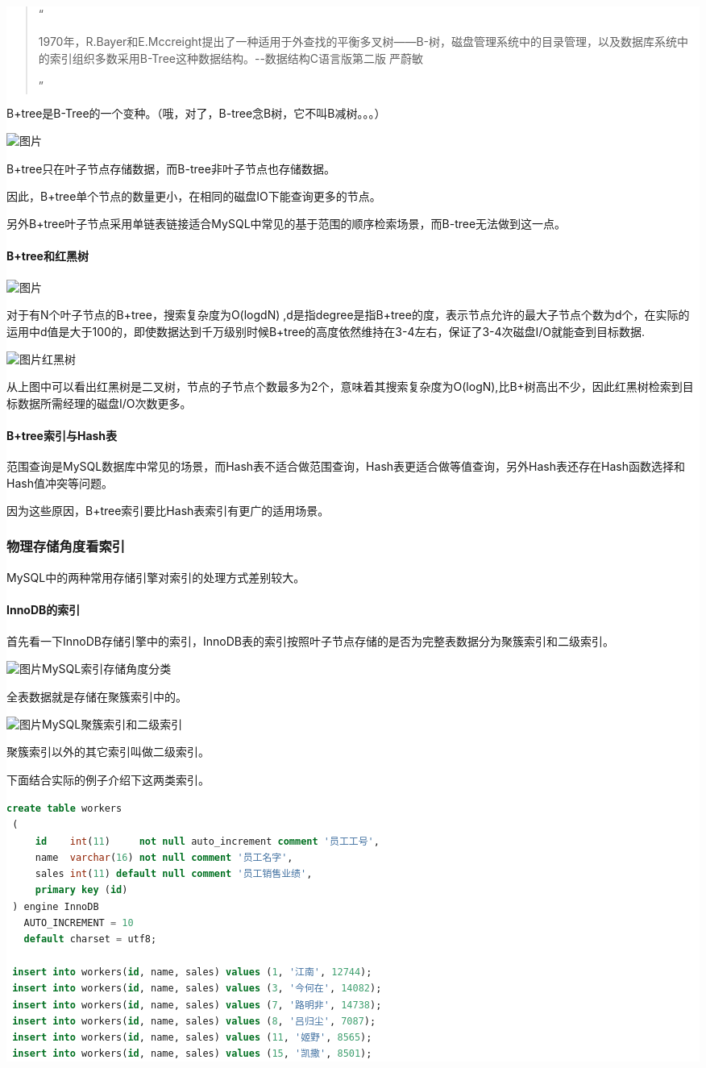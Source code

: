 > “
>
> 1970年，R.Bayer和E.Mccreight提出了一种适用于外查找的平衡多叉树——B-树，磁盘管理系统中的目录管理，以及数据库系统中的索引组织多数采用B-Tree这种数据结构。--数据结构C语言版第二版 严蔚敏
>
> ”

B+tree是B-Tree的一个变种。（哦，对了，B-tree念B树，它不叫B减树。。。）

![图片](https://mmbiz.qpic.cn/mmbiz_jpg/PxMzT0Oibf4iaPXFD0T71uYwzP41LI68cV53IO5wv3NbqRwUyqh7gHesTrvutAtWDMekzGmNwm2qLWH5FPU3JEYg/640?wx_fmt=jpeg&tp=webp&wxfrom=5&wx_lazy=1&wx_co=1)

B+tree只在叶子节点存储数据，而B-tree非叶子节点也存储数据。

因此，B+tree单个节点的数量更小，在相同的磁盘IO下能查询更多的节点。

另外B+tree叶子节点采用单链表链接适合MySQL中常见的基于范围的顺序检索场景，而B-tree无法做到这一点。

#### B+tree和红黑树

![图片](https://mmbiz.qpic.cn/mmbiz_jpg/PxMzT0Oibf4iaPXFD0T71uYwzP41LI68cV53IO5wv3NbqRwUyqh7gHesTrvutAtWDMekzGmNwm2qLWH5FPU3JEYg/640?wx_fmt=jpeg&tp=webp&wxfrom=5&wx_lazy=1&wx_co=1)

对于有N个叶子节点的B+tree，搜索复杂度为O(logdN) ,d是指degree是指B+tree的度，表示节点允许的最大子节点个数为d个，在实际的运用中d值是大于100的，即使数据达到千万级别时候B+tree的高度依然维持在3-4左右，保证了3-4次磁盘I/O就能查到目标数据.

![图片](https://mmbiz.qpic.cn/mmbiz_jpg/PxMzT0Oibf4iaPXFD0T71uYwzP41LI68cVGicWk1SZ53dOvLmEBMAxxOmknvjjhzt9DyafwPHIK8Biaj4PAMQA6yPg/640?wx_fmt=jpeg&tp=webp&wxfrom=5&wx_lazy=1&wx_co=1)红黑树

从上图中可以看出红黑树是二叉树，节点的子节点个数最多为2个，意味着其搜索复杂度为O(logN),比B+树高出不少，因此红黑树检索到目标数据所需经理的磁盘I/O次数更多。

#### B+tree索引与Hash表

范围查询是MySQL数据库中常见的场景，而Hash表不适合做范围查询，Hash表更适合做等值查询，另外Hash表还存在Hash函数选择和Hash值冲突等问题。

因为这些原因，B+tree索引要比Hash表索引有更广的适用场景。

### 物理存储角度看索引

MySQL中的两种常用存储引擎对索引的处理方式差别较大。

#### InnoDB的索引

首先看一下InnoDB存储引擎中的索引，InnoDB表的索引按照叶子节点存储的是否为完整表数据分为聚簇索引和二级索引。

![图片](https://mmbiz.qpic.cn/mmbiz_jpg/PxMzT0Oibf4iaPXFD0T71uYwzP41LI68cVBERvBcNQaCql7KHMrH6GyHffEGybV3wWjgcGIXIe25TicMJnGd2pd1w/640?wx_fmt=jpeg&tp=webp&wxfrom=5&wx_lazy=1&wx_co=1)MySQL索引存储角度分类

全表数据就是存储在聚簇索引中的。

![图片](https://mmbiz.qpic.cn/mmbiz_jpg/PxMzT0Oibf4iaPXFD0T71uYwzP41LI68cVbGzT7n87Y0pCFYrj657sTYQpRVuUyxZFR7wr0q17elCicFQOd18iccGQ/640?wx_fmt=jpeg&tp=webp&wxfrom=5&wx_lazy=1&wx_co=1)MySQL聚簇索引和二级索引

聚簇索引以外的其它索引叫做二级索引。

下面结合实际的例子介绍下这两类索引。

```sql
create table workers
 (
     id    int(11)     not null auto_increment comment '员工工号',
     name  varchar(16) not null comment '员工名字',
     sales int(11) default null comment '员工销售业绩',
     primary key (id)
 ) engine InnoDB
   AUTO_INCREMENT = 10
   default charset = utf8;
 
 insert into workers(id, name, sales) values (1, '江南', 12744);
 insert into workers(id, name, sales) values (3, '今何在', 14082);
 insert into workers(id, name, sales) values (7, '路明非', 14738);
 insert into workers(id, name, sales) values (8, '吕归尘', 7087);
 insert into workers(id, name, sales) values (11, '姬野', 8565);
 insert into workers(id, name, sales) values (15, '凯撒', 8501);
```